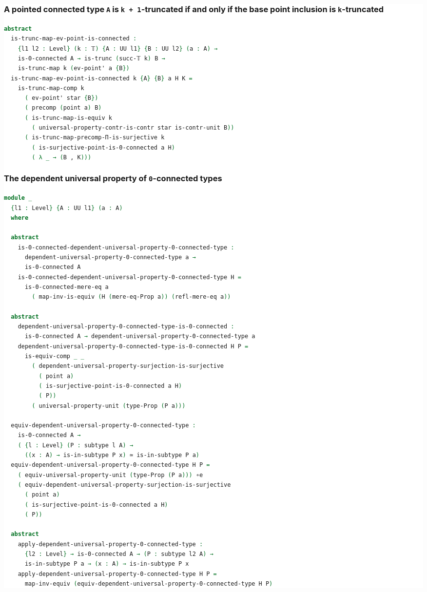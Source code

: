 ### A pointed connected type `A` is `k + 1`-truncated if and only if the base point inclusion is `k`-truncated

```agda
abstract
  is-trunc-map-ev-point-is-connected :
    {l1 l2 : Level} (k : 𝕋) {A : UU l1} {B : UU l2} (a : A) →
    is-0-connected A → is-trunc (succ-𝕋 k) B →
    is-trunc-map k (ev-point' a {B})
  is-trunc-map-ev-point-is-connected k {A} {B} a H K =
    is-trunc-map-comp k
      ( ev-point' star {B})
      ( precomp (point a) B)
      ( is-trunc-map-is-equiv k
        ( universal-property-contr-is-contr star is-contr-unit B))
      ( is-trunc-map-precomp-Π-is-surjective k
        ( is-surjective-point-is-0-connected a H)
        ( λ _ → (B , K)))
```

### The dependent universal property of `0`-connected types

```agda
module _
  {l1 : Level} {A : UU l1} (a : A)
  where

  abstract
    is-0-connected-dependent-universal-property-0-connected-type :
      dependent-universal-property-0-connected-type a →
      is-0-connected A
    is-0-connected-dependent-universal-property-0-connected-type H =
      is-0-connected-mere-eq a
        ( map-inv-is-equiv (H (mere-eq-Prop a)) (refl-mere-eq a))

  abstract
    dependent-universal-property-0-connected-type-is-0-connected :
      is-0-connected A → dependent-universal-property-0-connected-type a
    dependent-universal-property-0-connected-type-is-0-connected H P =
      is-equiv-comp _ _
        ( dependent-universal-property-surjection-is-surjective
          ( point a)
          ( is-surjective-point-is-0-connected a H)
          ( P))
        ( universal-property-unit (type-Prop (P a)))

  equiv-dependent-universal-property-0-connected-type :
    is-0-connected A →
    ( {l : Level} (P : subtype l A) →
      ((x : A) → is-in-subtype P x) ≃ is-in-subtype P a)
  equiv-dependent-universal-property-0-connected-type H P =
    ( equiv-universal-property-unit (type-Prop (P a))) ∘e
    ( equiv-dependent-universal-property-surjection-is-surjective
      ( point a)
      ( is-surjective-point-is-0-connected a H)
      ( P))

  abstract
    apply-dependent-universal-property-0-connected-type :
      {l2 : Level} → is-0-connected A → (P : subtype l2 A) →
      is-in-subtype P a → (x : A) → is-in-subtype P x
    apply-dependent-universal-property-0-connected-type H P =
      map-inv-equiv (equiv-dependent-universal-property-0-connected-type H P)
```
